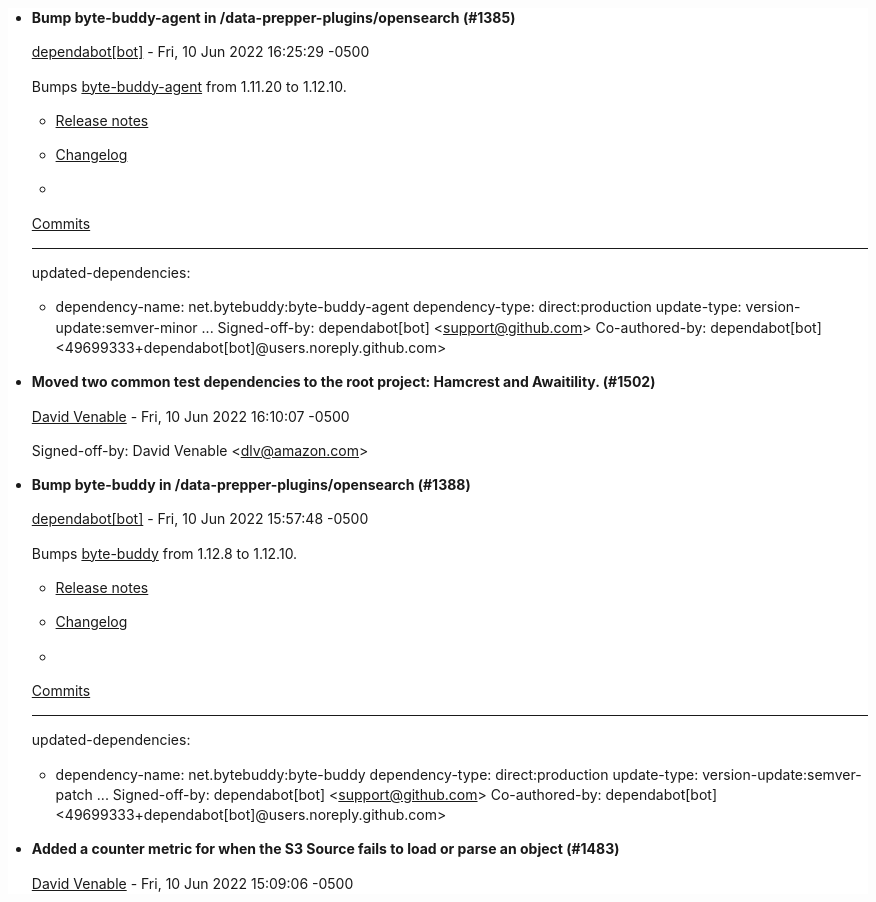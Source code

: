 * __Bump byte-buddy-agent in /data-prepper-plugins/opensearch (#1385)__

    [dependabot[bot]](mailto:49699333+dependabot[bot]@users.noreply.github.com) - Fri, 10 Jun 2022 16:25:29 -0500
    
    
    Bumps [byte-buddy-agent](https://github.com/raphw/byte-buddy) from 1.11.20 to
    1.12.10.
    - [Release notes](https://github.com/raphw/byte-buddy/releases)
    - [Changelog](https://github.com/raphw/byte-buddy/blob/master/release-notes.md)
    
    -
    [Commits](https://github.com/raphw/byte-buddy/compare/byte-buddy-1.11.20...byte-buddy-1.12.10)
    
    
    ---
    updated-dependencies:
    - dependency-name: net.bytebuddy:byte-buddy-agent
     dependency-type: direct:production
     update-type: version-update:semver-minor
    ...
     Signed-off-by: dependabot[bot] &lt;support@github.com&gt;
     Co-authored-by: dependabot[bot]
    &lt;49699333+dependabot[bot]@users.noreply.github.com&gt;

* __Moved two common test dependencies to the root project: Hamcrest and Awaitility. (#1502)__

    [David Venable](mailto:dlv@amazon.com) - Fri, 10 Jun 2022 16:10:07 -0500
    
    
    Signed-off-by: David Venable &lt;dlv@amazon.com&gt;

* __Bump byte-buddy in /data-prepper-plugins/opensearch (#1388)__

    [dependabot[bot]](mailto:49699333+dependabot[bot]@users.noreply.github.com) - Fri, 10 Jun 2022 15:57:48 -0500
    
    
    Bumps [byte-buddy](https://github.com/raphw/byte-buddy) from 1.12.8 to 1.12.10.
    
    - [Release notes](https://github.com/raphw/byte-buddy/releases)
    - [Changelog](https://github.com/raphw/byte-buddy/blob/master/release-notes.md)
    
    -
    [Commits](https://github.com/raphw/byte-buddy/compare/byte-buddy-1.12.8...byte-buddy-1.12.10)
    
    
    ---
    updated-dependencies:
    - dependency-name: net.bytebuddy:byte-buddy
     dependency-type: direct:production
     update-type: version-update:semver-patch
    ...
     Signed-off-by: dependabot[bot] &lt;support@github.com&gt;
     Co-authored-by: dependabot[bot]
    &lt;49699333+dependabot[bot]@users.noreply.github.com&gt;

* __Added a counter metric for when the S3 Source fails to load or parse an object (#1483)__

    [David Venable](mailto:dlv@amazon.com) - Fri, 10 Jun 2022 15:09:06 -0500
    